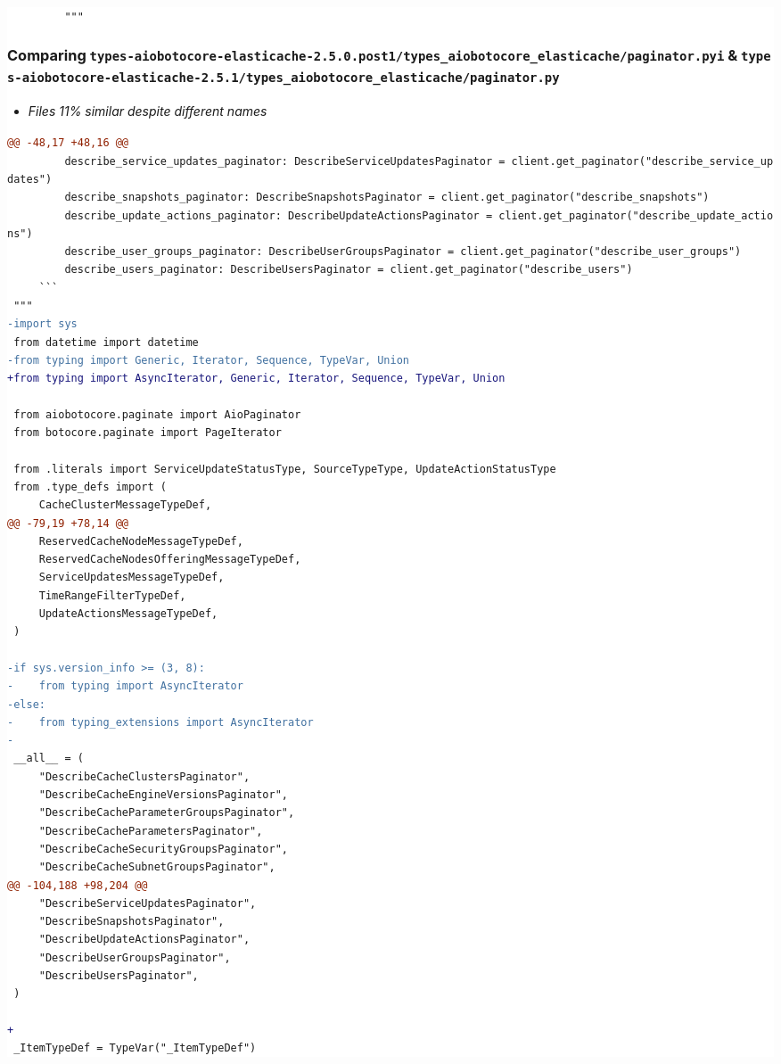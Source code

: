 ```diff
         """
```

### Comparing `types-aiobotocore-elasticache-2.5.0.post1/types_aiobotocore_elasticache/paginator.pyi` & `types-aiobotocore-elasticache-2.5.1/types_aiobotocore_elasticache/paginator.py`

 * *Files 11% similar despite different names*

```diff
@@ -48,17 +48,16 @@
         describe_service_updates_paginator: DescribeServiceUpdatesPaginator = client.get_paginator("describe_service_updates")
         describe_snapshots_paginator: DescribeSnapshotsPaginator = client.get_paginator("describe_snapshots")
         describe_update_actions_paginator: DescribeUpdateActionsPaginator = client.get_paginator("describe_update_actions")
         describe_user_groups_paginator: DescribeUserGroupsPaginator = client.get_paginator("describe_user_groups")
         describe_users_paginator: DescribeUsersPaginator = client.get_paginator("describe_users")
     ```
 """
-import sys
 from datetime import datetime
-from typing import Generic, Iterator, Sequence, TypeVar, Union
+from typing import AsyncIterator, Generic, Iterator, Sequence, TypeVar, Union
 
 from aiobotocore.paginate import AioPaginator
 from botocore.paginate import PageIterator
 
 from .literals import ServiceUpdateStatusType, SourceTypeType, UpdateActionStatusType
 from .type_defs import (
     CacheClusterMessageTypeDef,
@@ -79,19 +78,14 @@
     ReservedCacheNodeMessageTypeDef,
     ReservedCacheNodesOfferingMessageTypeDef,
     ServiceUpdatesMessageTypeDef,
     TimeRangeFilterTypeDef,
     UpdateActionsMessageTypeDef,
 )
 
-if sys.version_info >= (3, 8):
-    from typing import AsyncIterator
-else:
-    from typing_extensions import AsyncIterator
-
 __all__ = (
     "DescribeCacheClustersPaginator",
     "DescribeCacheEngineVersionsPaginator",
     "DescribeCacheParameterGroupsPaginator",
     "DescribeCacheParametersPaginator",
     "DescribeCacheSecurityGroupsPaginator",
     "DescribeCacheSubnetGroupsPaginator",
@@ -104,188 +98,204 @@
     "DescribeServiceUpdatesPaginator",
     "DescribeSnapshotsPaginator",
     "DescribeUpdateActionsPaginator",
     "DescribeUserGroupsPaginator",
     "DescribeUsersPaginator",
 )
 
+
 _ItemTypeDef = TypeVar("_ItemTypeDef")
```